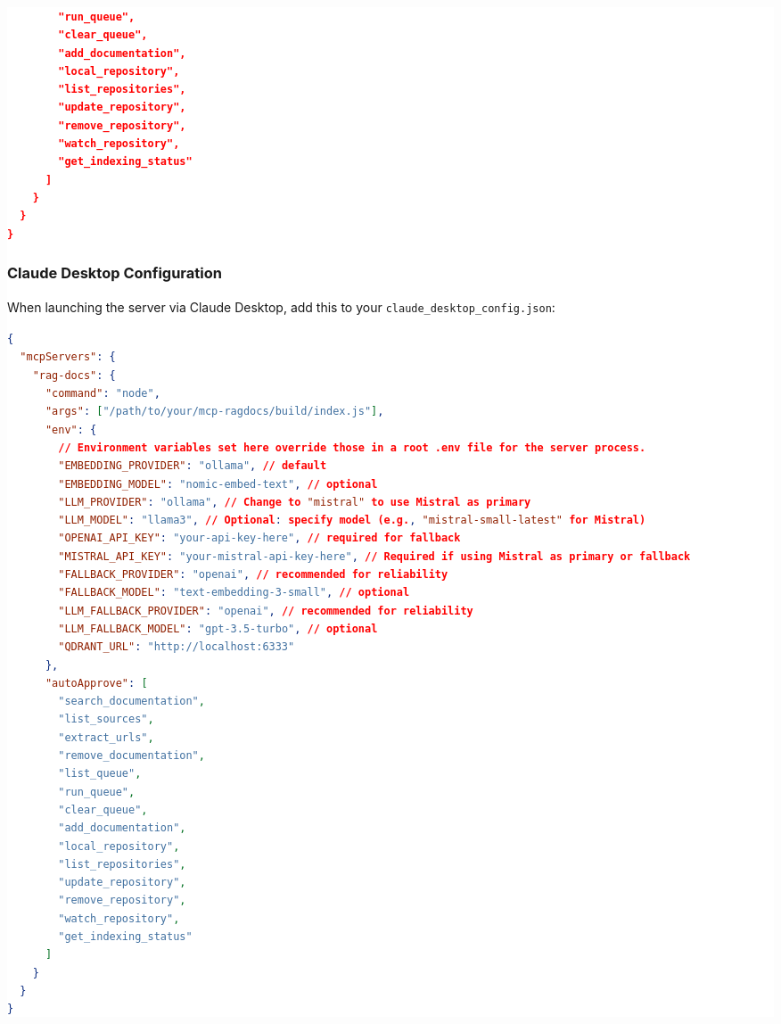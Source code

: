 ```json
        "run_queue",
        "clear_queue",
        "add_documentation",
        "local_repository",
        "list_repositories",
        "update_repository",
        "remove_repository",
        "watch_repository",
        "get_indexing_status"
      ]
    }
  }
}
```

### Claude Desktop Configuration

When launching the server via Claude Desktop, add this to your `claude_desktop_config.json`:

```json
{
  "mcpServers": {
    "rag-docs": {
      "command": "node",
      "args": ["/path/to/your/mcp-ragdocs/build/index.js"],
      "env": {
        // Environment variables set here override those in a root .env file for the server process.
        "EMBEDDING_PROVIDER": "ollama", // default
        "EMBEDDING_MODEL": "nomic-embed-text", // optional
        "LLM_PROVIDER": "ollama", // Change to "mistral" to use Mistral as primary
        "LLM_MODEL": "llama3", // Optional: specify model (e.g., "mistral-small-latest" for Mistral)
        "OPENAI_API_KEY": "your-api-key-here", // required for fallback
        "MISTRAL_API_KEY": "your-mistral-api-key-here", // Required if using Mistral as primary or fallback
        "FALLBACK_PROVIDER": "openai", // recommended for reliability
        "FALLBACK_MODEL": "text-embedding-3-small", // optional
        "LLM_FALLBACK_PROVIDER": "openai", // recommended for reliability
        "LLM_FALLBACK_MODEL": "gpt-3.5-turbo", // optional
        "QDRANT_URL": "http://localhost:6333"
      },
      "autoApprove": [
        "search_documentation",
        "list_sources",
        "extract_urls",
        "remove_documentation",
        "list_queue",
        "run_queue",
        "clear_queue",
        "add_documentation",
        "local_repository",
        "list_repositories",
        "update_repository",
        "remove_repository",
        "watch_repository",
        "get_indexing_status"
      ]
    }
  }
}
```
